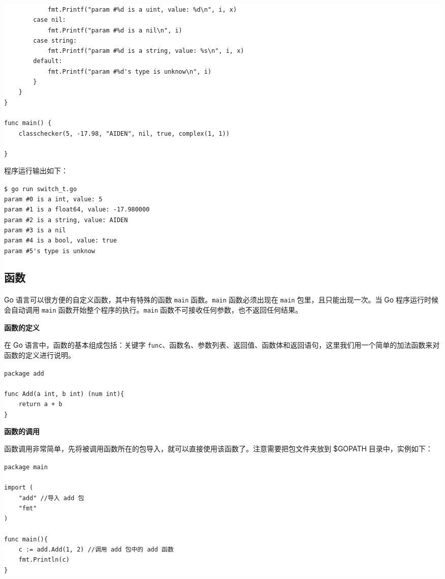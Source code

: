 ```
            fmt.Printf("param #%d is a uint, value: %d\n", i, x)
        case nil:
            fmt.Printf("param #%d is a nil\n", i)
        case string:
            fmt.Printf("param #%d is a string, value: %s\n", i, x)
        default:
            fmt.Printf("param #%d's type is unknow\n", i)
        }
    }
}

func main() {
    classchecker(5, -17.98, "AIDEN", nil, true, complex(1, 1))

}
```
程序运行输出如下：
```
$ go run switch_t.go
param #0 is a int, value: 5
param #1 is a float64, value: -17.980000
param #2 is a string, value: AIDEN
param #3 is a nil
param #4 is a bool, value: true
param #5's type is unknow
```

## 函数
Go 语言可以很方便的自定义函数，其中有特殊的函数 `main` 函数。`main` 函数必须出现在 `main` 包里，且只能出现一次。当 Go 程序运行时候会自动调用 `main` 函数开始整个程序的执行。`main` 函数不可接收任何参数，也不返回任何结果。

**函数的定义**

在 Go 语言中，函数的基本组成包括：关键字 `func`、函数名、参数列表、返回值、函数体和返回语句，这里我们用一个简单的加法函数来对函数的定义进行说明。
```
package add

func Add(a int, b int) (num int){
    return a + b
}
```

**函数的调用**

函数调用非常简单，先将被调用函数所在的包导入，就可以直接使用该函数了。注意需要把包文件夹放到 $GOPATH 目录中，实例如下：
```
package main

import (
    "add" //导入 add 包
    "fmt"
)

func main(){
    c := add.Add(1, 2) //调用 add 包中的 add 函数
    fmt.Println(c)
}
```
